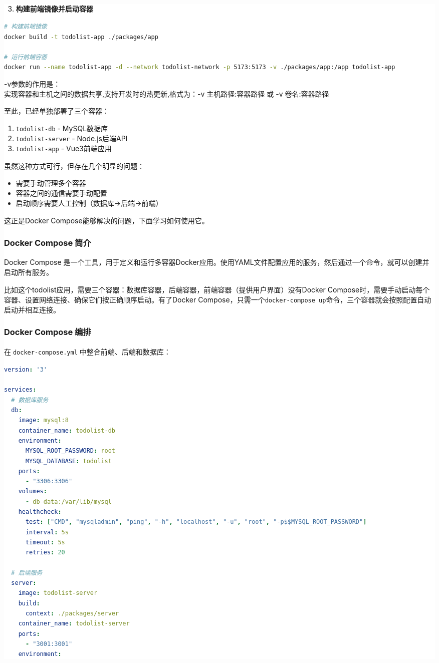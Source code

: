 3. **构建前端镜像并启动容器**

```bash
# 构建前端镜像
docker build -t todolist-app ./packages/app

# 运行前端容器
docker run --name todolist-app -d --network todolist-network -p 5173:5173 -v ./packages/app:/app todolist-app
```

-v参数的作用是：  
实现容器和主机之间的数据共享,支持开发时的热更新,格式为：-v 主机路径:容器路径 或 -v 卷名:容器路径

至此，已经单独部署了三个容器：

1. `todolist-db` - MySQL数据库
2. `todolist-server` - Node.js后端API
3. `todolist-app` - Vue3前端应用

虽然这种方式可行，但存在几个明显的问题：

+ 需要手动管理多个容器
+ 容器之间的通信需要手动配置
+ 启动顺序需要人工控制（数据库→后端→前端）

这正是Docker Compose能够解决的问题，下面学习如何使用它。

### Docker Compose 简介
Docker Compose 是一个工具，用于定义和运行多容器Docker应用。使用YAML文件配置应用的服务，然后通过一个命令，就可以创建并启动所有服务。

比如这个todolist应用，需要三个容器：数据库容器，后端容器，前端容器（提供用户界面）没有Docker Compose时，需要手动启动每个容器、设置网络连接、确保它们按正确顺序启动。有了Docker Compose，只需一个`docker-compose up`命令，三个容器就会按照配置自动启动并相互连接。

### Docker Compose 编排
在 `docker-compose.yml` 中整合前端、后端和数据库：

```yaml
version: '3'

services:
  # 数据库服务
  db:
    image: mysql:8
    container_name: todolist-db
    environment:
      MYSQL_ROOT_PASSWORD: root
      MYSQL_DATABASE: todolist
    ports:
      - "3306:3306"
    volumes:
      - db-data:/var/lib/mysql
    healthcheck:
      test: ["CMD", "mysqladmin", "ping", "-h", "localhost", "-u", "root", "-p$$MYSQL_ROOT_PASSWORD"]
      interval: 5s
      timeout: 5s
      retries: 20

  # 后端服务
  server:
    image: todolist-server
    build: 
      context: ./packages/server
    container_name: todolist-server
    ports:
      - "3001:3001"
    environment:
```